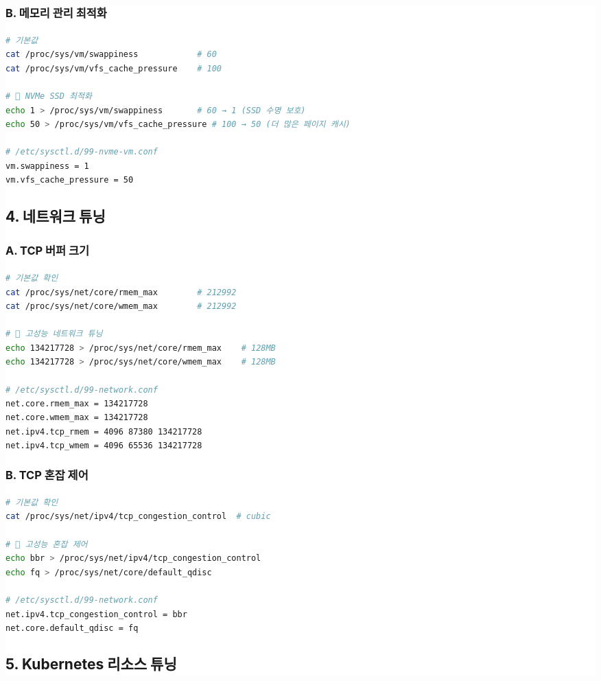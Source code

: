 ### B. 메모리 관리 최적화
```bash
# 기본값
cat /proc/sys/vm/swappiness            # 60
cat /proc/sys/vm/vfs_cache_pressure    # 100

# 🔧 NVMe SSD 최적화
echo 1 > /proc/sys/vm/swappiness       # 60 → 1 (SSD 수명 보호)
echo 50 > /proc/sys/vm/vfs_cache_pressure # 100 → 50 (더 많은 페이지 캐시)

# /etc/sysctl.d/99-nvme-vm.conf
vm.swappiness = 1
vm.vfs_cache_pressure = 50
```

## 4. 네트워크 튜닝

### A. TCP 버퍼 크기
```bash
# 기본값 확인
cat /proc/sys/net/core/rmem_max        # 212992
cat /proc/sys/net/core/wmem_max        # 212992

# 🔧 고성능 네트워크 튜닝
echo 134217728 > /proc/sys/net/core/rmem_max    # 128MB
echo 134217728 > /proc/sys/net/core/wmem_max    # 128MB

# /etc/sysctl.d/99-network.conf
net.core.rmem_max = 134217728
net.core.wmem_max = 134217728
net.ipv4.tcp_rmem = 4096 87380 134217728
net.ipv4.tcp_wmem = 4096 65536 134217728
```

### B. TCP 혼잡 제어
```bash
# 기본값 확인
cat /proc/sys/net/ipv4/tcp_congestion_control  # cubic

# 🔧 고성능 혼잡 제어
echo bbr > /proc/sys/net/ipv4/tcp_congestion_control
echo fq > /proc/sys/net/core/default_qdisc

# /etc/sysctl.d/99-network.conf
net.ipv4.tcp_congestion_control = bbr
net.core.default_qdisc = fq
```

## 5. Kubernetes 리소스 튜닝
